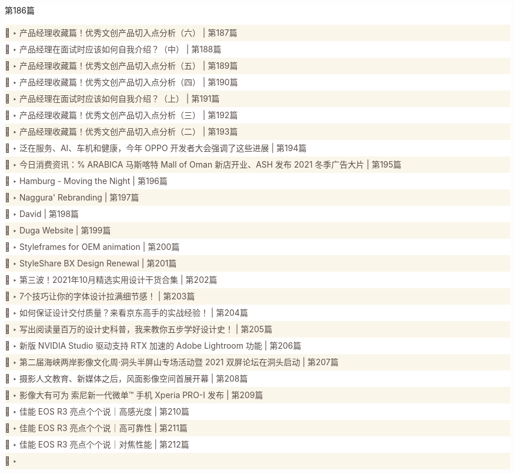 第186篇</a></div><div style='line-height:3;background-color:#FAF6EA;' ><a href='http://www.chanpin100.com/article/121284' style="line-height:2;text-decoration:none;display:block;color:#584D49;">🌈 ‣ 产品经理收藏篇！优秀文创产品切入点分析（六） | 第187篇</a></div><div style='line-height:3;' ><a href='http://www.chanpin100.com/article/121285' style="line-height:2;text-decoration:none;display:block;color:#584D49;">🌈 ‣ 产品经理在面试时应该如何自我介绍？（中） | 第188篇</a></div><div style='line-height:3;background-color:#FAF6EA;' ><a href='http://www.chanpin100.com/article/121283' style="line-height:2;text-decoration:none;display:block;color:#584D49;">🌈 ‣ 产品经理收藏篇！优秀文创产品切入点分析（五） | 第189篇</a></div><div style='line-height:3;' ><a href='http://www.chanpin100.com/article/121281' style="line-height:2;text-decoration:none;display:block;color:#584D49;">🌈 ‣ 产品经理收藏篇！优秀文创产品切入点分析（四） | 第190篇</a></div><div style='line-height:3;background-color:#FAF6EA;' ><a href='http://www.chanpin100.com/article/121282' style="line-height:2;text-decoration:none;display:block;color:#584D49;">🌈 ‣ 产品经理在面试时应该如何自我介绍？（上） | 第191篇</a></div><div style='line-height:3;' ><a href='http://www.chanpin100.com/article/121280' style="line-height:2;text-decoration:none;display:block;color:#584D49;">🌈 ‣ 产品经理收藏篇！优秀文创产品切入点分析（三） | 第192篇</a></div><div style='line-height:3;background-color:#FAF6EA;' ><a href='http://www.chanpin100.com/article/121279' style="line-height:2;text-decoration:none;display:block;color:#584D49;">🌈 ‣ 产品经理收藏篇！优秀文创产品切入点分析（二） | 第193篇</a></div><div style='line-height:3;' ><a href='http://www.toodaylab.com/80290' style="line-height:2;text-decoration:none;display:block;color:#584D49;">🌈 ‣ 泛在服务、AI、车机和健康，今年 OPPO 开发者大会强调了这些进展 | 第194篇</a></div><div style='line-height:3;background-color:#FAF6EA;' ><a href='http://www.toodaylab.com/80288' style="line-height:2;text-decoration:none;display:block;color:#584D49;">🌈 ‣ 今日消费资讯：% ARABICA 马斯喀特 Mall of Oman 新店开业、ASH 发布 2021 冬季广告大片 | 第195篇</a></div><div style='line-height:3;' ><a href='https://www.behance.net/gallery/129372089/Hamburg-Moving-the-Night' style="line-height:2;text-decoration:none;display:block;color:#584D49;">🌈 ‣ Hamburg - Moving the Night | 第196篇</a></div><div style='line-height:3;background-color:#FAF6EA;' ><a href='https://www.behance.net/gallery/129319743/Naggura-Rebranding' style="line-height:2;text-decoration:none;display:block;color:#584D49;">🌈 ‣ Naggura' Rebranding | 第197篇</a></div><div style='line-height:3;' ><a href='https://www.behance.net/gallery/129585195/David' style="line-height:2;text-decoration:none;display:block;color:#584D49;">🌈 ‣ David | 第198篇</a></div><div style='line-height:3;background-color:#FAF6EA;' ><a href='https://www.behance.net/gallery/129518887/Duga-Website' style="line-height:2;text-decoration:none;display:block;color:#584D49;">🌈 ‣ Duga Website | 第199篇</a></div><div style='line-height:3;' ><a href='https://www.behance.net/gallery/129832119/Styleframes-for-OEM-animation' style="line-height:2;text-decoration:none;display:block;color:#584D49;">🌈 ‣ Styleframes for OEM animation | 第200篇</a></div><div style='line-height:3;background-color:#FAF6EA;' ><a href='https://www.behance.net/gallery/99985509/StyleShare-BX-Design-Renewal' style="line-height:2;text-decoration:none;display:block;color:#584D49;">🌈 ‣ StyleShare BX Design Renewal | 第201篇</a></div><div style='line-height:3;' ><a href='https://www.uisdc.com/2021-10-design-resources-vol3' style="line-height:2;text-decoration:none;display:block;color:#584D49;">🌈 ‣ 第三波！2021年10月精选实用设计干货合集 | 第202篇</a></div><div style='line-height:3;background-color:#FAF6EA;' ><a href='https://www.uisdc.com/7-skills-font-design' style="line-height:2;text-decoration:none;display:block;color:#584D49;">🌈 ‣ 7个技巧让你的字体设计拉满细节感！ | 第203篇</a></div><div style='line-height:3;' ><a href='https://www.uisdc.com/b-side-design-qa' style="line-height:2;text-decoration:none;display:block;color:#584D49;">🌈 ‣ 如何保证设计交付质量？来看京东高手的实战经验！ | 第204篇</a></div><div style='line-height:3;background-color:#FAF6EA;' ><a href='https://www.uisdc.com/5-step-to-learn-design-history' style="line-height:2;text-decoration:none;display:block;color:#584D49;">🌈 ‣ 写出阅读量百万的设计史科普，我来教你五步学好设计史！ | 第205篇</a></div><div style='line-height:3;' ><a href='https://www.uisdc.com/nvidia-studio-adobe-2021' style="line-height:2;text-decoration:none;display:block;color:#584D49;">🌈 ‣ 新版 NVIDIA Studio 驱动支持 RTX 加速的 Adobe Lightroom 功能 | 第206篇</a></div><div style='line-height:3;background-color:#FAF6EA;' ><a href='https://www.photoworld.com.cn/post/151540' style="line-height:2;text-decoration:none;display:block;color:#584D49;">🌈 ‣ 第二届海峡两岸影像文化周·洞头半屏山专场活动暨 2021 双屏论坛在洞头启动 | 第207篇</a></div><div style='line-height:3;' ><a href='https://www.photoworld.com.cn/post/151550' style="line-height:2;text-decoration:none;display:block;color:#584D49;">🌈 ‣ 摄影人文教育、新媒体之后，风面影像空间首展开幕 | 第208篇</a></div><div style='line-height:3;background-color:#FAF6EA;' ><a href='https://www.photoworld.com.cn/post/151968' style="line-height:2;text-decoration:none;display:block;color:#584D49;">🌈 ‣ 影像大有可为 索尼新一代微单&#x2122; 手机 Xperia PRO-I 发布 | 第209篇</a></div><div style='line-height:3;' ><a href='https://www.photoworld.com.cn/post/151958' style="line-height:2;text-decoration:none;display:block;color:#584D49;">🌈 ‣ 佳能 EOS R3 亮点个个说｜高感光度 | 第210篇</a></div><div style='line-height:3;background-color:#FAF6EA;' ><a href='https://www.photoworld.com.cn/post/151965' style="line-height:2;text-decoration:none;display:block;color:#584D49;">🌈 ‣ 佳能 EOS R3 亮点个个说｜高可靠性 | 第211篇</a></div><div style='line-height:3;' ><a href='https://www.photoworld.com.cn/post/151962' style="line-height:2;text-decoration:none;display:block;color:#584D49;">🌈 ‣ 佳能 EOS R3 亮点个个说｜对焦性能 | 第212篇</a></div><div style='line-height:3;background-color:#FAF6EA;' ><a href='http://www.zhihu.com/question/494871604/answer/2192001757?utm_campaign=rss&utm_medium=rss&utm_source=rss&utm_content=title' style="line-height:2;text-decoration:none;display:block;color:#584D49;">🌈 ‣